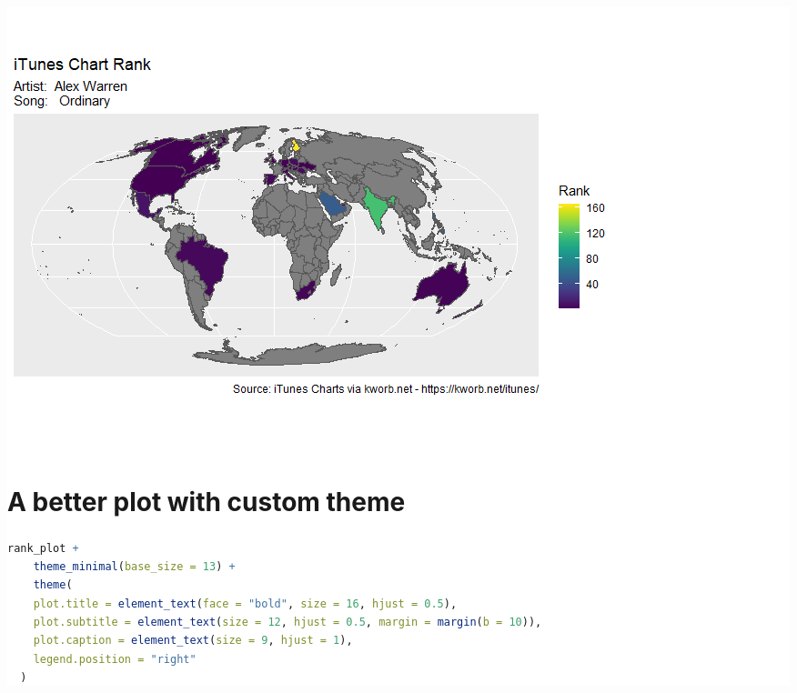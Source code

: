 ![](map_dataviz_files/figure-gfm/unnamed-chunk-12-1.png)

# A better plot with custom theme

``` r
rank_plot + 
    theme_minimal(base_size = 13) +
    theme(
    plot.title = element_text(face = "bold", size = 16, hjust = 0.5),
    plot.subtitle = element_text(size = 12, hjust = 0.5, margin = margin(b = 10)),
    plot.caption = element_text(size = 9, hjust = 1),
    legend.position = "right"
  )
```
